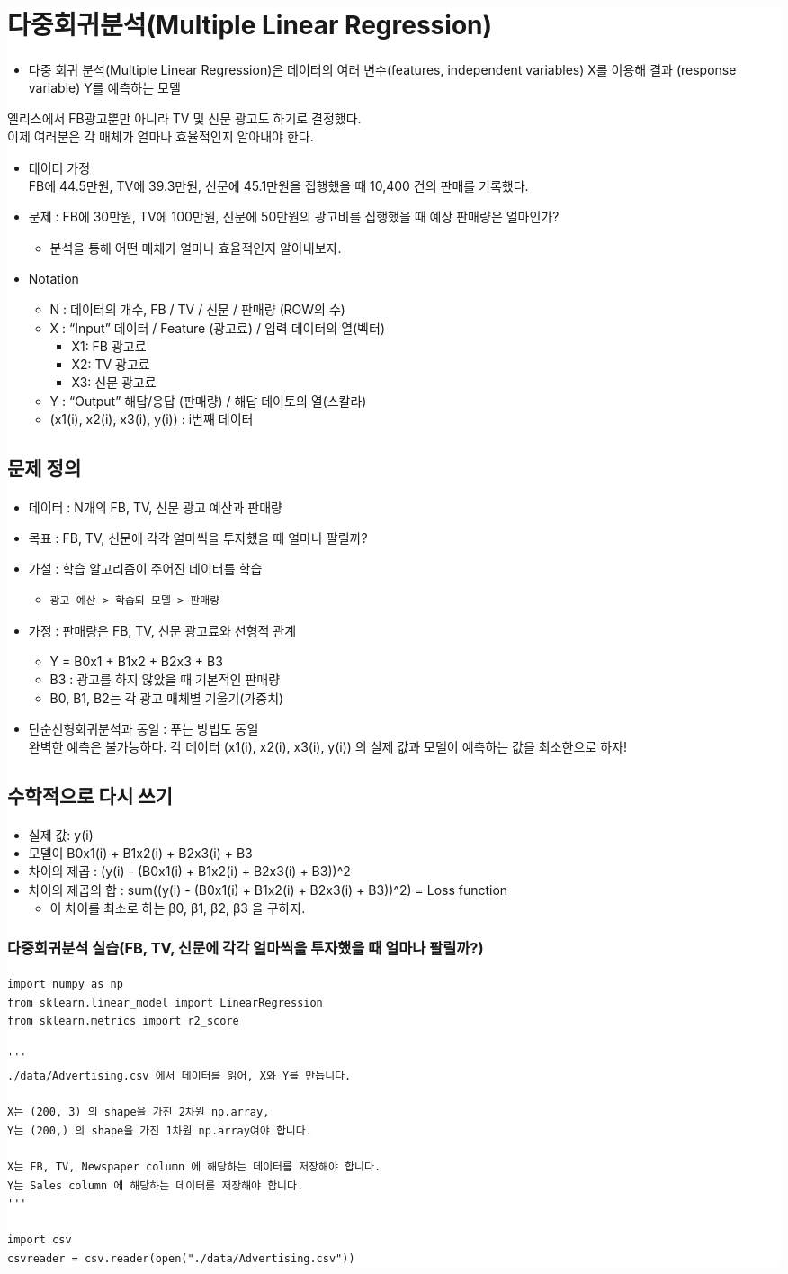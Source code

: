 # 다중회귀분석(Multiple Linear Regression)

- 다중 회귀 분석(Multiple Linear Regression)은 데이터의 여러 변수(features, independent variables) X를 이용해 결과 (response variable) Y를 예측하는 모델

엘리스에서 FB광고뿐만 아니라 TV 및 신문 광고도 하기로 결정했다.   
이제 여러분은 각 매체가 얼마나 효율적인지 알아내야 한다.   

- 데이터 가정   
FB에 44.5만원, TV에 39.3만원, 신문에 45.1만원을 집행했을 때 10,400 건의 판매를 기록했다.

- 문제 : FB에 30만원, TV에 100만원, 신문에 50만원의 광고비를 집행했을 때 예상 판매량은 얼마인가?
    - 분석을 통해 어떤 매체가 얼마나 효율적인지 알아내보자.

- Notation
    - N : 데이터의 개수, FB / TV / 신문 / 판매량 (ROW의 수)
    - X : “Input” 데이터 / Feature (광고료) / 입력 데이터의 열(벡터)
        - X1: FB 광고료
        - X2: TV 광고료
        - X3: 신문 광고료
    - Y : “Output” 해답/응답 (판매량) / 해답 데이토의 열(스칼라)
    - (x1(i), x2(i), x3(i), y(i)) : i번째 데이터

## 문제 정의

- 데이터 : N개의 FB, TV, 신문 광고 예산과 판매량   
- 목표 : FB, TV, 신문에 각각 얼마씩을 투자했을 때 얼마나 팔릴까?
- 가설 : 학습 알고리즘이 주어진 데이터를 학습
    - `광고 예산 > 학습되 모델 > 판매량`
- 가정 : 판매량은 FB, TV, 신문 광고료와 선형적 관계
    - Y = B0x1 + B1x2 + B2x3 + B3
    - B3 : 광고를 하지 않았을 때 기본적인 판매량
    - B0, B1, B2는 각 광고 매체별 기울기(가중치)

- 단순선형회귀분석과 동일 : 푸는 방법도 동일      
완벽한 예측은 불가능하다. 각 데이터 (x1(i), x2(i), x3(i), y(i)) 의 실제 값과 모델이 예측하는 값을 최소한으로 하자!   

## 수학적으로 다시 쓰기
- 실제 값: y(i)
- 모델이 B0x1(i) + B1x2(i) + B2x3(i) + B3
- 차이의 제곱 : (y(i) - (B0x1(i) + B1x2(i) + B2x3(i) + B3))^2
- 차이의 제곱의 합 : sum((y(i) - (B0x1(i) + B1x2(i) + B2x3(i) + B3))^2) = Loss function
    - 이 차이를 최소로 하는 β0, β1, β2, β3 을 구하자.

### 다중회귀분석 실습(FB, TV, 신문에 각각 얼마씩을 투자했을 때 얼마나 팔릴까?)

```
import numpy as np
from sklearn.linear_model import LinearRegression
from sklearn.metrics import r2_score

'''
./data/Advertising.csv 에서 데이터를 읽어, X와 Y를 만듭니다.

X는 (200, 3) 의 shape을 가진 2차원 np.array,
Y는 (200,) 의 shape을 가진 1차원 np.array여야 합니다.

X는 FB, TV, Newspaper column 에 해당하는 데이터를 저장해야 합니다.
Y는 Sales column 에 해당하는 데이터를 저장해야 합니다.
'''

import csv
csvreader = csv.reader(open("./data/Advertising.csv"))

```